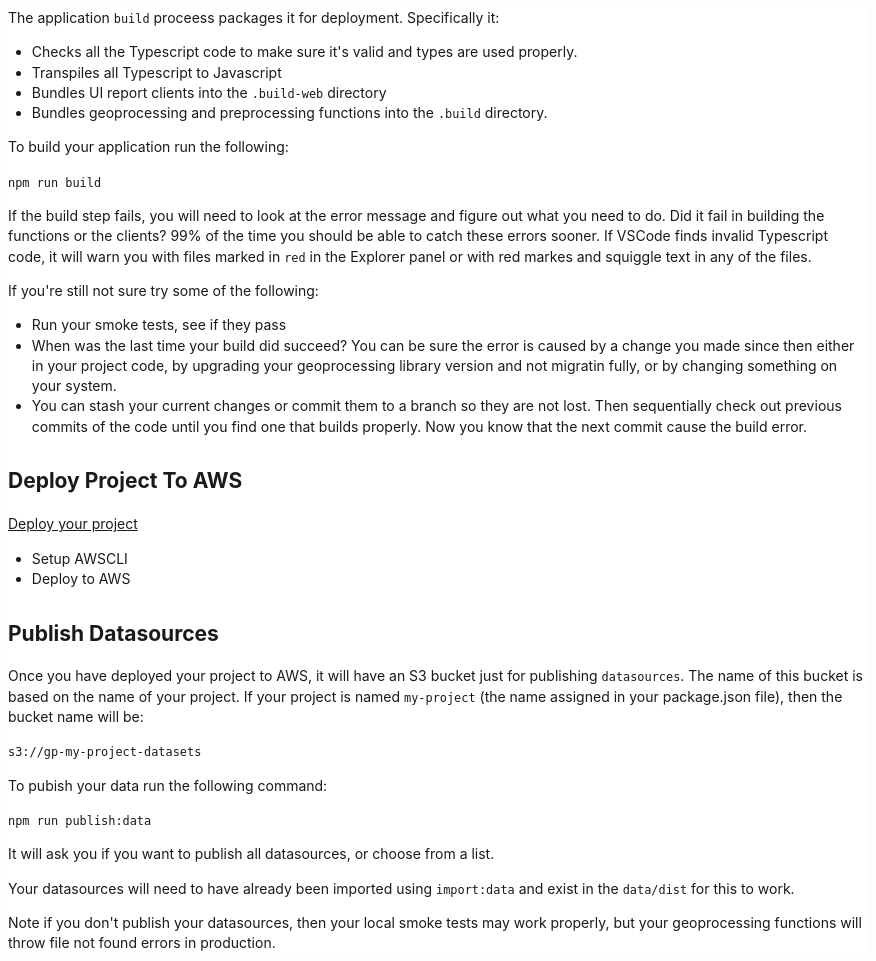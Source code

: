 The application `build` proceess packages it for deployment. Specifically it:

- Checks all the Typescript code to make sure it's valid and types are used properly.
- Transpiles all Typescript to Javascript
- Bundles UI report clients into the `.build-web` directory
- Bundles geoprocessing and preprocessing functions into the `.build` directory.

To build your application run the following:

```bash
npm run build
```

If the build step fails, you will need to look at the error message and figure out what you need to do. Did it fail in building the functions or the clients? 99% of the time you should be able to catch these errors sooner. If VSCode finds invalid Typescript code, it will warn you with files marked in `red` in the Explorer panel or with red markes and squiggle text in any of the files.

If you're still not sure try some of the following:

- Run your smoke tests, see if they pass
- When was the last time your build did succeed? You can be sure the error is caused by a change you made since then either in your project code, by upgrading your geoprocessing library version and not migratin fully, or by changing something on your system.
- You can stash your current changes or commit them to a branch so they are not lost. Then sequentially check out previous commits of the code until you find one that builds properly. Now you know that the next commit cause the build error.

## Deploy Project To AWS

[Deploy your project](deploy.md)

- Setup AWSCLI
- Deploy to AWS

## Publish Datasources

Once you have deployed your project to AWS, it will have an S3 bucket just for publishing `datasources`. The name of this bucket is based on the name of your project. If your project is named `my-project` (the name assigned in your package.json file), then the bucket name will be:

```
s3://gp-my-project-datasets
```

To pubish your data run the following command:

```bash
npm run publish:data
```

It will ask you if you want to publish all datasources, or choose from a list.

Your datasources will need to have already been imported using `import:data` and exist in the `data/dist` for this to work.

Note if you don't publish your datasources, then your local smoke tests may work properly, but your geoprocessing functions will throw file not found errors in production.
